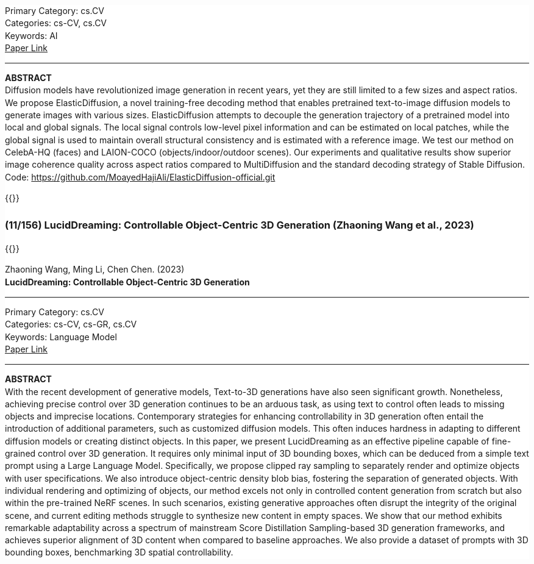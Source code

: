 Primary Category: cs.CV  
Categories: cs-CV, cs.CV  
Keywords: AI  
[Paper Link](http://arxiv.org/abs/2311.18822v1)  

---


**ABSTRACT**  
Diffusion models have revolutionized image generation in recent years, yet they are still limited to a few sizes and aspect ratios. We propose ElasticDiffusion, a novel training-free decoding method that enables pretrained text-to-image diffusion models to generate images with various sizes. ElasticDiffusion attempts to decouple the generation trajectory of a pretrained model into local and global signals. The local signal controls low-level pixel information and can be estimated on local patches, while the global signal is used to maintain overall structural consistency and is estimated with a reference image. We test our method on CelebA-HQ (faces) and LAION-COCO (objects/indoor/outdoor scenes). Our experiments and qualitative results show superior image coherence quality across aspect ratios compared to MultiDiffusion and the standard decoding strategy of Stable Diffusion. Code: https://github.com/MoayedHajiAli/ElasticDiffusion-official.git

{{</citation>}}


### (11/156) LucidDreaming: Controllable Object-Centric 3D Generation (Zhaoning Wang et al., 2023)

{{<citation>}}

Zhaoning Wang, Ming Li, Chen Chen. (2023)  
**LucidDreaming: Controllable Object-Centric 3D Generation**  

---
Primary Category: cs.CV  
Categories: cs-CV, cs-GR, cs.CV  
Keywords: Language Model  
[Paper Link](http://arxiv.org/abs/2312.00588v1)  

---


**ABSTRACT**  
With the recent development of generative models, Text-to-3D generations have also seen significant growth. Nonetheless, achieving precise control over 3D generation continues to be an arduous task, as using text to control often leads to missing objects and imprecise locations. Contemporary strategies for enhancing controllability in 3D generation often entail the introduction of additional parameters, such as customized diffusion models. This often induces hardness in adapting to different diffusion models or creating distinct objects.   In this paper, we present LucidDreaming as an effective pipeline capable of fine-grained control over 3D generation. It requires only minimal input of 3D bounding boxes, which can be deduced from a simple text prompt using a Large Language Model. Specifically, we propose clipped ray sampling to separately render and optimize objects with user specifications. We also introduce object-centric density blob bias, fostering the separation of generated objects. With individual rendering and optimizing of objects, our method excels not only in controlled content generation from scratch but also within the pre-trained NeRF scenes. In such scenarios, existing generative approaches often disrupt the integrity of the original scene, and current editing methods struggle to synthesize new content in empty spaces. We show that our method exhibits remarkable adaptability across a spectrum of mainstream Score Distillation Sampling-based 3D generation frameworks, and achieves superior alignment of 3D content when compared to baseline approaches. We also provide a dataset of prompts with 3D bounding boxes, benchmarking 3D spatial controllability.
